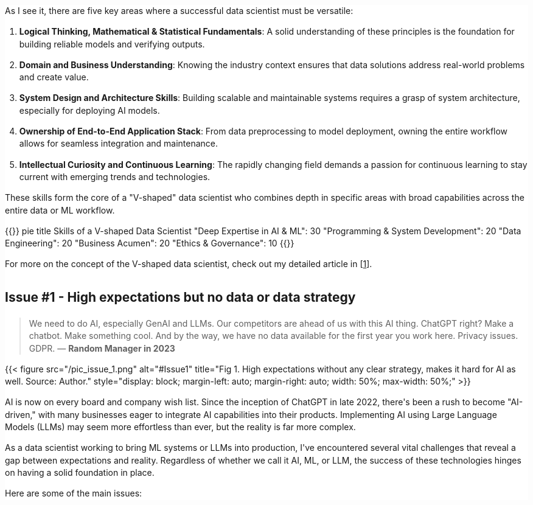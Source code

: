 As I see it, there are five key areas where a successful data scientist must be versatile:

1.  **Logical Thinking, Mathematical & Statistical Fundamentals**: A solid understanding of these principles is the foundation for building reliable models and verifying outputs.

2.  **Domain and Business Understanding**: Knowing the industry context ensures that data solutions address real-world problems and create value.

3.  **System Design and Architecture Skills**: Building scalable and maintainable systems requires a grasp of system architecture, especially for deploying AI models.

4.  **Ownership of End-to-End Application Stack**: From data preprocessing to model deployment, owning the entire workflow allows for seamless integration and maintenance.

5.  **Intellectual Curiosity and Continuous Learning**: The rapidly changing field demands a passion for continuous learning to stay current with emerging trends and technologies.

These skills form the core of a "V-shaped" data scientist who combines depth in specific areas with broad capabilities across the entire data or ML workflow.


{{<mermaid>}}
pie
 title Skills of a V-shaped Data Scientist
 "Deep Expertise in AI & ML": 30
 "Programming & System Development": 20
 "Data Engineering": 20
 "Business Acumen": 20
 "Ethics & Governance": 10
{{</mermaid>}}

For more on the concept of the V-shaped data scientist, check out my detailed article in [[1](https://medium.com/gopenai/v-shaped-data-scientist-in-the-era-of-generative-ai-b29f1bca93b7)].

## Issue #1 - High expectations but no data or data strategy
> We need to do AI, especially GenAI and LLMs. Our competitors are ahead of us with this AI thing. ChatGPT right? Make a chatbot. Make something cool. And by the way, we have no data available for the first year you work here. Privacy issues. GDPR.
> — **Random Manager in 2023**
>

{{< figure src="/pic_issue_1.png" alt="#Issue1" title="Fig 1. High expectations without any clear strategy, makes it hard for AI as well. Source: Author." style="display: block; margin-left: auto; margin-right: auto; width: 50%; max-width: 50%;" >}}

AI is now on every board and company wish list. Since the inception of ChatGPT in late 2022, there's been a rush to become "AI-driven," with many businesses eager to integrate AI capabilities into their products. Implementing AI using Large Language Models (LLMs) may seem more effortless than ever, but the reality is far more complex.

As a data scientist working to bring ML systems or LLMs into production, I've encountered several vital challenges that reveal a gap between expectations and reality. Regardless of whether we call it AI, ML, or LLM, the success of these technologies hinges on having a solid foundation in place. 

Here are some of the main issues:
